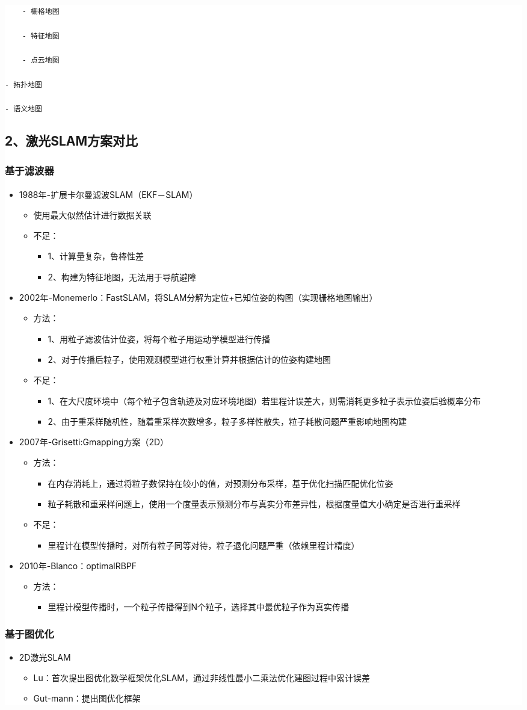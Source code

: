 		- 栅格地图

		- 特征地图

		- 点云地图

	- 拓扑地图

	- 语义地图

## 2、激光SLAM方案对比

### 基于滤波器

- 1988年-扩展卡尔曼滤波SLAM（EKF－SLAM）

	- 使用最大似然估计进行数据关联

	- 不足：

		- 1、计算量复杂，鲁棒性差

		- 2、构建为特征地图，无法用于导航避障

- 2002年-Monemerlo：FastSLAM，将SLAM分解为定位+已知位姿的构图（实现栅格地图输出）

	- 方法：

		- 1、用粒子滤波估计位姿，将每个粒子用运动学模型进行传播

		- 2、对于传播后粒子，使用观测模型进行权重计算并根据估计的位姿构建地图

	- 不足：

		- 1、在大尺度环境中（每个粒子包含轨迹及对应环境地图）若里程计误差大，则需消耗更多粒子表示位姿后验概率分布

		- 2、由于重采样随机性，随着重采样次数增多，粒子多样性散失，粒子耗散问题严重影响地图构建

- 2007年-Grisetti:Gmapping方案（2D）

	- 方法：

		- 在内存消耗上，通过将粒子数保持在较小的值，对预测分布采样，基于优化扫描匹配优化位姿

		- 粒子耗散和重采样问题上，使用一个度量表示预测分布与真实分布差异性，根据度量值大小确定是否进行重采样

	- 不足：

		- 里程计在模型传播时，对所有粒子同等对待，粒子退化问题严重（依赖里程计精度）

- 2010年-Blanco：optimalRBPF

	- 方法：

		- 里程计模型传播时，一个粒子传播得到N个粒子，选择其中最优粒子作为真实传播

### 基于图优化

- 2D激光SLAM

	- Lu：首次提出图优化数学框架优化SLAM，通过非线性最小二乘法优化建图过程中累计误差

	- Gut-mann：提出图优化框架
